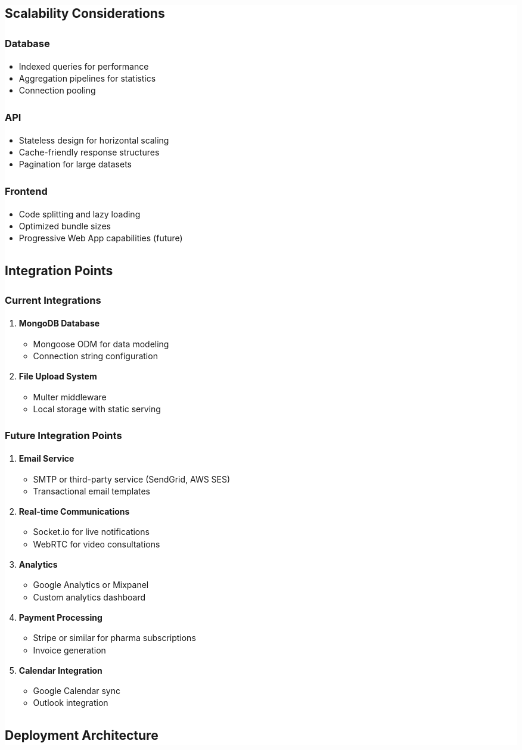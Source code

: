 ## Scalability Considerations

### Database
- Indexed queries for performance
- Aggregation pipelines for statistics
- Connection pooling

### API
- Stateless design for horizontal scaling
- Cache-friendly response structures
- Pagination for large datasets

### Frontend
- Code splitting and lazy loading
- Optimized bundle sizes
- Progressive Web App capabilities (future)

## Integration Points

### Current Integrations
1. **MongoDB Database**
   - Mongoose ODM for data modeling
   - Connection string configuration

2. **File Upload System**
   - Multer middleware
   - Local storage with static serving

### Future Integration Points
1. **Email Service**
   - SMTP or third-party service (SendGrid, AWS SES)
   - Transactional email templates

2. **Real-time Communications**
   - Socket.io for live notifications
   - WebRTC for video consultations

3. **Analytics**
   - Google Analytics or Mixpanel
   - Custom analytics dashboard

4. **Payment Processing**
   - Stripe or similar for pharma subscriptions
   - Invoice generation

5. **Calendar Integration**
   - Google Calendar sync
   - Outlook integration

## Deployment Architecture
